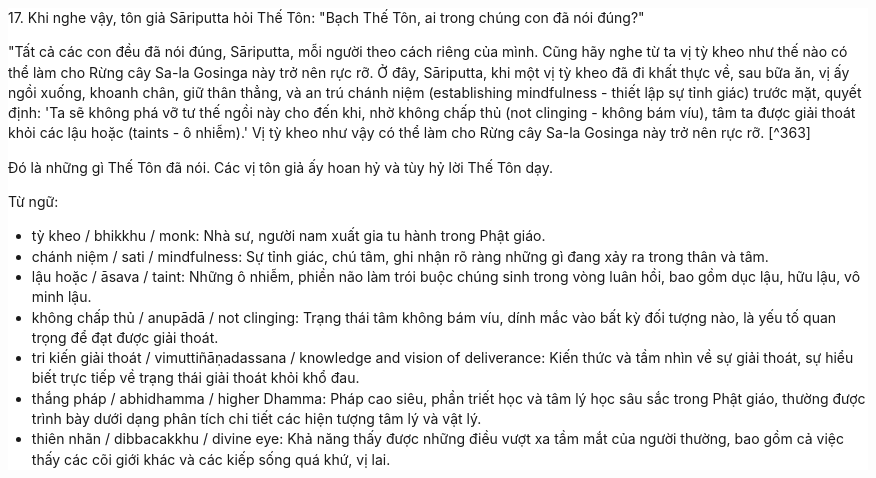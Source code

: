17\. Khi nghe vậy, tôn giả Sāriputta hỏi Thế Tôn: "Bạch Thế Tôn, ai trong chúng con đã nói đúng?"

"Tất cả các con đều đã nói đúng, Sāriputta, mỗi người theo cách riêng của mình. Cũng hãy nghe từ ta vị tỳ kheo như thế nào có thể làm cho Rừng cây Sa-la Gosinga này trở nên rực rỡ. Ở đây, Sāriputta, khi một vị tỳ kheo đã đi khất thực về, sau bữa ăn, vị ấy ngồi xuống, khoanh chân, giữ thân thẳng, và an trú chánh niệm (establishing mindfulness - thiết lập sự tỉnh giác) trước mặt, quyết định: 'Ta sẽ không phá vỡ tư thế ngồi này cho đến khi, nhờ không chấp thủ (not clinging - không bám víu), tâm ta được giải thoát khỏi các lậu hoặc (taints - ô nhiễm).' Vị tỳ kheo như vậy có thể làm cho Rừng cây Sa-la Gosinga này trở nên rực rỡ. [^363]

Đó là những gì Thế Tôn đã nói. Các vị tôn giả ấy hoan hỷ và tùy hỷ lời Thế Tôn dạy.


Từ ngữ:
- tỳ kheo / bhikkhu / monk: Nhà sư, người nam xuất gia tu hành trong Phật giáo.
- chánh niệm / sati / mindfulness: Sự tỉnh giác, chú tâm, ghi nhận rõ ràng những gì đang xảy ra trong thân và tâm.
- lậu hoặc / āsava / taint: Những ô nhiễm, phiền não làm trói buộc chúng sinh trong vòng luân hồi, bao gồm dục lậu, hữu lậu, vô minh lậu.
- không chấp thủ / anupādā / not clinging: Trạng thái tâm không bám víu, dính mắc vào bất kỳ đối tượng nào, là yếu tố quan trọng để đạt được giải thoát.
- tri kiến giải thoát / vimuttiñāṇadassana / knowledge and vision of deliverance: Kiến thức và tầm nhìn về sự giải thoát, sự hiểu biết trực tiếp về trạng thái giải thoát khỏi khổ đau.
- thắng pháp / abhidhamma / higher Dhamma: Pháp cao siêu, phần triết học và tâm lý học sâu sắc trong Phật giáo, thường được trình bày dưới dạng phân tích chi tiết các hiện tượng tâm lý và vật lý.
- thiên nhãn / dibbacakkhu / divine eye: Khả năng thấy được những điều vượt xa tầm mắt của người thường, bao gồm cả việc thấy các cõi giới khác và các kiếp sống quá khứ, vị lai.
